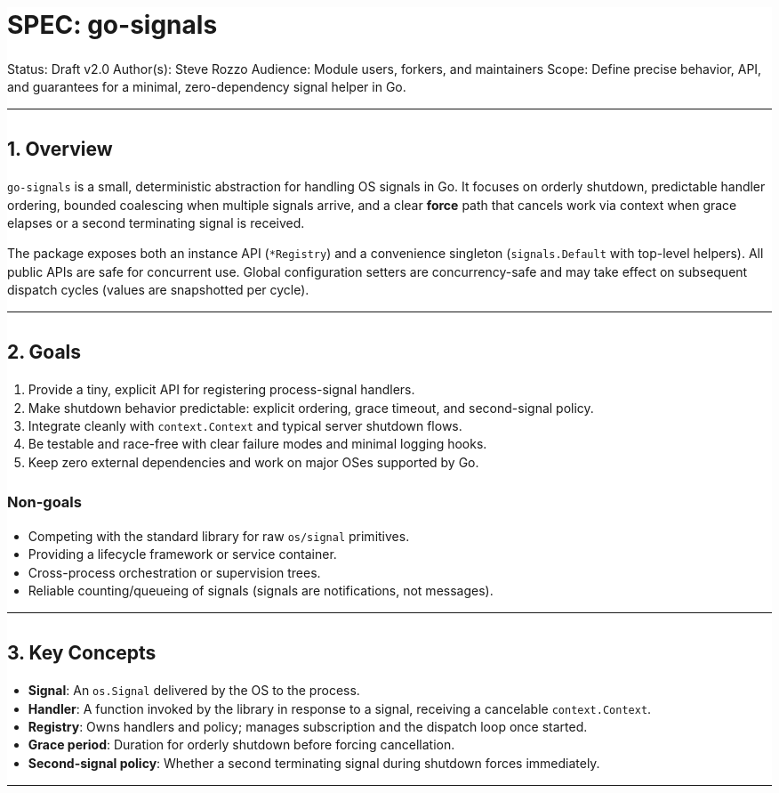 # SPEC: go-signals

Status: Draft v2.0
Author(s): Steve Rozzo
Audience: Module users, forkers, and maintainers
Scope: Define precise behavior, API, and guarantees for a minimal, zero-dependency signal helper in Go.

---

## 1. Overview

`go-signals` is a small, deterministic abstraction for handling OS signals in Go. It focuses on orderly shutdown, predictable handler ordering, bounded coalescing when multiple signals arrive, and a clear **force** path that cancels work via context when grace elapses or a second terminating signal is received.

The package exposes both an instance API (`*Registry`) and a convenience singleton (`signals.Default` with top-level helpers). All public APIs are safe for concurrent use. Global configuration setters are concurrency-safe and may take effect on subsequent dispatch cycles (values are snapshotted per cycle).

---

## 2. Goals

1. Provide a tiny, explicit API for registering process-signal handlers.
2. Make shutdown behavior predictable: explicit ordering, grace timeout, and second-signal policy.
3. Integrate cleanly with `context.Context` and typical server shutdown flows.
4. Be testable and race-free with clear failure modes and minimal logging hooks.
5. Keep zero external dependencies and work on major OSes supported by Go.

### Non-goals
- Competing with the standard library for raw `os/signal` primitives.
- Providing a lifecycle framework or service container.
- Cross-process orchestration or supervision trees.
- Reliable counting/queueing of signals (signals are notifications, not messages).

---

## 3. Key Concepts
- **Signal**: An `os.Signal` delivered by the OS to the process.
- **Handler**: A function invoked by the library in response to a signal, receiving a cancelable `context.Context`.
- **Registry**: Owns handlers and policy; manages subscription and the dispatch loop once started.
- **Grace period**: Duration for orderly shutdown before forcing cancellation.
- **Second-signal policy**: Whether a second terminating signal during shutdown forces immediately.

---
